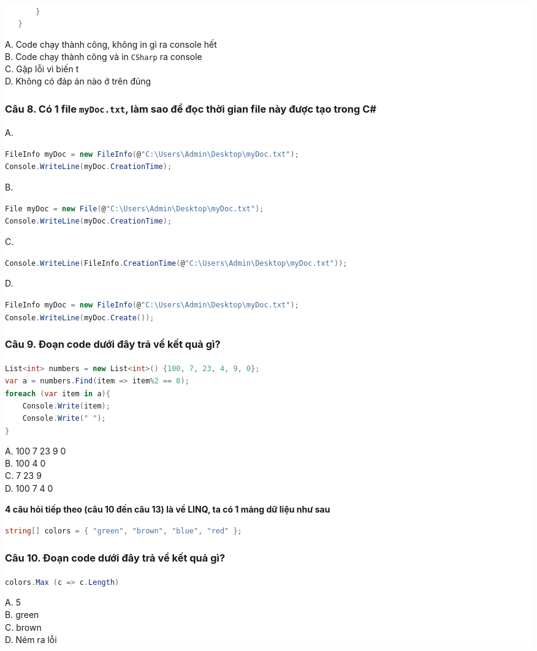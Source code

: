```cs
       }
   }
```
A. Code chạy thành công, không in gì ra console hết  
B. Code chạy thành công và in `CSharp` ra console  
C. Gặp lỗi vì biến t    
D. Không có đáp án nào ở trên đúng

### Câu 8. Có 1 file `myDoc.txt`, làm sao để đọc thời gian file này được tạo trong C#
A.    
```cs
FileInfo myDoc = new FileInfo(@"C:\Users\Admin\Desktop\myDoc.txt");
Console.WriteLine(myDoc.CreationTime);
```
B. 
```cs
File myDoc = new File(@"C:\Users\Admin\Desktop\myDoc.txt");
Console.WriteLine(myDoc.CreationTime);
```
C.
```cs
Console.WriteLine(FileInfo.CreationTime(@"C:\Users\Admin\Desktop\myDoc.txt"));
```
D.
```cs
FileInfo myDoc = new FileInfo(@"C:\Users\Admin\Desktop\myDoc.txt");
Console.WriteLine(myDoc.Create());
```

### Câu 9. Đoạn code dưới đây trả về kết quả gì?
```cs
List<int> numbers = new List<int>() {100, 7, 23, 4, 9, 0};
var a = numbers.Find(item => item%2 == 0);
foreach (var item in a){
    Console.Write(item);
    Console.Write(" ");
}
```
A. 100 7 23 9 0  
B. 100 4 0    
C. 7 23 9  
D. 100 7 4 0 

**4 câu hỏi tiếp theo (câu 10 đến câu 13) là về LINQ, ta có 1 mảng dữ liệu như sau**

```cs
string[] colors = { "green", "brown", "blue", "red" };
```

### Câu 10. Đoạn code dưới đây trả về kết quả gì?
```cs
colors.Max (c => c.Length)
```
A. 5  
B. green    
C. brown  
D. Ném ra lỗi
